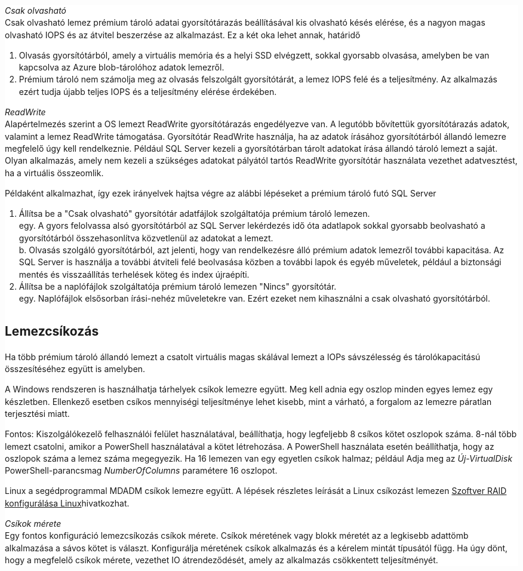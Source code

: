 *Csak olvasható*  
Csak olvasható lemez prémium tároló adatai gyorsítótárazás beállításával kis olvasható késés elérése, és a nagyon magas olvasható IOPS és az átvitel beszerzése az alkalmazást. Ez a két oka lehet annak, határidő

1.  Olvasás gyorsítótárból, amely a virtuális memória és a helyi SSD elvégzett, sokkal gyorsabb olvasása, amelyben be van kapcsolva az Azure blob-tárolóhoz adatok lemezről.  
2.  Prémium tároló nem számolja meg az olvasás felszolgált gyorsítótárát, a lemez IOPS felé és a teljesítmény. Az alkalmazás ezért tudja újabb teljes IOPS és a teljesítmény elérése érdekében.

*ReadWrite*  
Alapértelmezés szerint a OS lemezt ReadWrite gyorsítótárazás engedélyezve van. A legutóbb bővítettük gyorsítótárazás adatok, valamint a lemez ReadWrite támogatása. Gyorsítótár ReadWrite használja, ha az adatok írásához gyorsítótárból állandó lemezre megfelelő úgy kell rendelkeznie. Például SQL Server kezeli a gyorsítótárban tárolt adatokat írása állandó tároló lemezt a saját. Olyan alkalmazás, amely nem kezeli a szükséges adatokat pályától tartós ReadWrite gyorsítótár használata vezethet adatvesztést, ha a virtuális összeomlik.

Példaként alkalmazhat, így ezek irányelvek hajtsa végre az alábbi lépéseket a prémium tároló futó SQL Server

1.  Állítsa be a "Csak olvasható" gyorsítótár adatfájlok szolgáltatója prémium tároló lemezen.  
    egy.  A gyors felolvassa alsó gyorsítótárból az SQL Server lekérdezés idő óta adatlapok sokkal gyorsabb beolvasható a gyorsítótárból összehasonlítva közvetlenül az adatokat a lemezt.  
    b.  Olvasás szolgáló gyorsítótárból, azt jelenti, hogy van rendelkezésre álló prémium adatok lemezről további kapacitása. Az SQL Server is használja a további átviteli felé beolvasása közben a további lapok és egyéb műveletek, például a biztonsági mentés és visszaállítás terhelések köteg és index újraépíti.  
2.  Állítsa be a naplófájlok szolgáltatója prémium tároló lemezen "Nincs" gyorsítótár.  
    egy.  Naplófájlok elsősorban írási-nehéz műveletekre van. Ezért ezeket nem kihasználni a csak olvasható gyorsítótárból.

## <a name="disk-striping"></a>Lemezcsíkozás  
Ha több prémium tároló állandó lemezt a csatolt virtuális magas skálával lemezt a IOPs sávszélesség és tárolókapacitású összesítéséhez együtt is amelyben.

A Windows rendszeren is használhatja tárhelyek csíkok lemezre együtt. Meg kell adnia egy oszlop minden egyes lemez egy készletben. Ellenkező esetben csíkos mennyiségi teljesítménye lehet kisebb, mint a várható, a forgalom az lemezre páratlan terjesztési miatt.

Fontos: Kiszolgálókezelő felhasználói felület használatával, beállíthatja, hogy legfeljebb 8 csíkos kötet oszlopok száma. 8-nál több lemezt csatolni, amikor a PowerShell használatával a kötet létrehozása. A PowerShell használata esetén beállíthatja, hogy az oszlopok száma a lemez száma megegyezik. Ha 16 lemezen van egy egyetlen csíkok halmaz; például Adja meg az *Új-VirtualDisk* PowerShell-parancsmag *NumberOfColumns* paramétere 16 oszlopot.


Linux a segédprogrammal MDADM csíkok lemezre együtt. A lépések részletes leírását a Linux csíkozást lemezen [Szoftver RAID konfigurálása Linux](../virtual-machines/virtual-machines-linux-configure-raid.md)hivatkozhat.


*Csíkok mérete*  
Egy fontos konfiguráció lemezcsíkozás csíkok mérete. Csíkok méretének vagy blokk méretét az a legkisebb adattömb alkalmazása a sávos kötet is választ. Konfigurálja méretének csíkok alkalmazás és a kérelem mintát típusától függ. Ha úgy dönt, hogy a megfelelő csíkok mérete, vezethet IO átrendeződését, amely az alkalmazás csökkentett teljesítményét.
